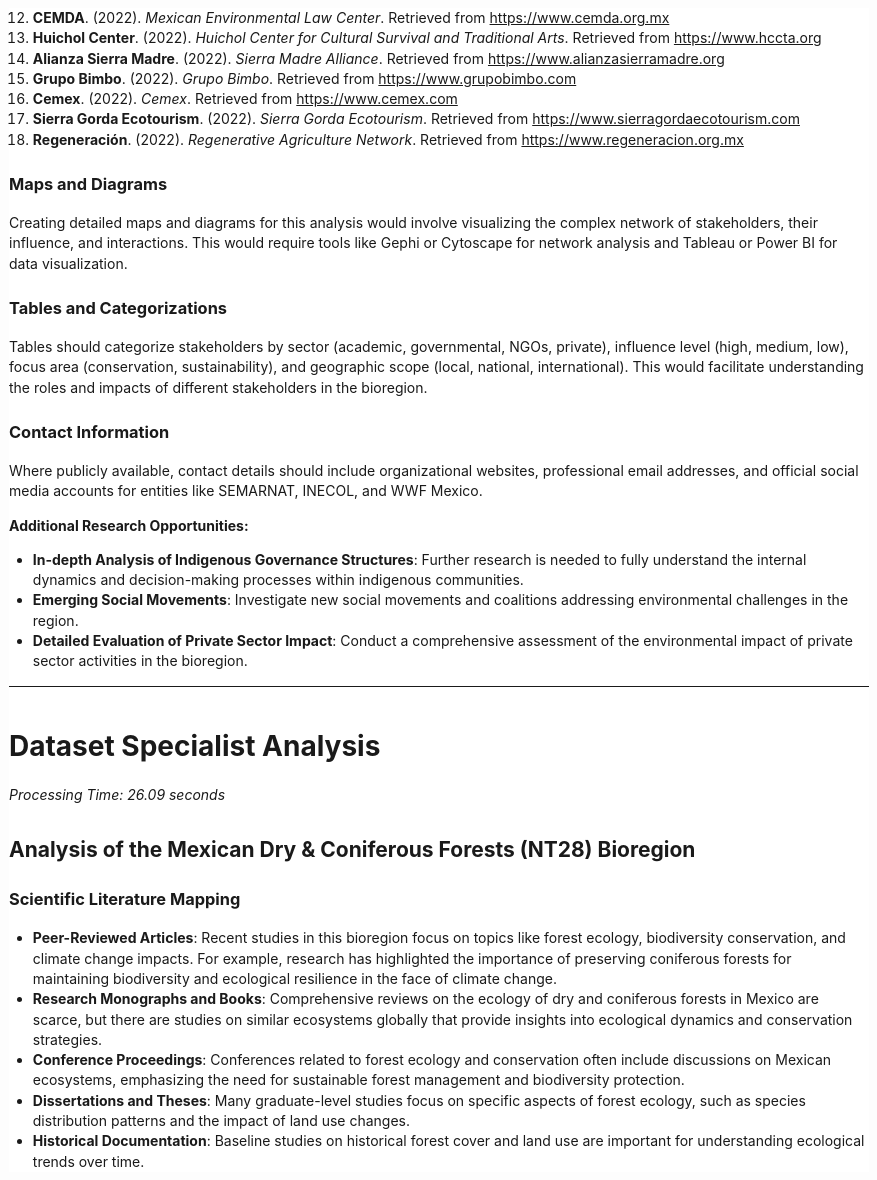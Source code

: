 12. **CEMDA**. (2022). *Mexican Environmental Law Center*. Retrieved from <https://www.cemda.org.mx>
13. **Huichol Center**. (2022). *Huichol Center for Cultural Survival and Traditional Arts*. Retrieved from <https://www.hccta.org>
14. **Alianza Sierra Madre**. (2022). *Sierra Madre Alliance*. Retrieved from <https://www.alianzasierramadre.org>
15. **Grupo Bimbo**. (2022). *Grupo Bimbo*. Retrieved from <https://www.grupobimbo.com>
16. **Cemex**. (2022). *Cemex*. Retrieved from <https://www.cemex.com>
17. **Sierra Gorda Ecotourism**. (2022). *Sierra Gorda Ecotourism*. Retrieved from <https://www.sierragordaecotourism.com>
18. **Regeneración**. (2022). *Regenerative Agriculture Network*. Retrieved from <https://www.regeneracion.org.mx>

### Maps and Diagrams
Creating detailed maps and diagrams for this analysis would involve visualizing the complex network of stakeholders, their influence, and interactions. This would require tools like Gephi or Cytoscape for network analysis and Tableau or Power BI for data visualization.

### Tables and Categorizations
Tables should categorize stakeholders by sector (academic, governmental, NGOs, private), influence level (high, medium, low), focus area (conservation, sustainability), and geographic scope (local, national, international). This would facilitate understanding the roles and impacts of different stakeholders in the bioregion.

### Contact Information
Where publicly available, contact details should include organizational websites, professional email addresses, and official social media accounts for entities like SEMARNAT, INECOL, and WWF Mexico. 

**Additional Research Opportunities:**

- **In-depth Analysis of Indigenous Governance Structures**: Further research is needed to fully understand the internal dynamics and decision-making processes within indigenous communities.
- **Emerging Social Movements**: Investigate new social movements and coalitions addressing environmental challenges in the region.
- **Detailed Evaluation of Private Sector Impact**: Conduct a comprehensive assessment of the environmental impact of private sector activities in the bioregion.

---

# Dataset Specialist Analysis

*Processing Time: 26.09 seconds*

## Analysis of the Mexican Dry & Coniferous Forests (NT28) Bioregion

### Scientific Literature Mapping

- **Peer-Reviewed Articles**: Recent studies in this bioregion focus on topics like forest ecology, biodiversity conservation, and climate change impacts. For example, research has highlighted the importance of preserving coniferous forests for maintaining biodiversity and ecological resilience in the face of climate change.
- **Research Monographs and Books**: Comprehensive reviews on the ecology of dry and coniferous forests in Mexico are scarce, but there are studies on similar ecosystems globally that provide insights into ecological dynamics and conservation strategies.
- **Conference Proceedings**: Conferences related to forest ecology and conservation often include discussions on Mexican ecosystems, emphasizing the need for sustainable forest management and biodiversity protection.
- **Dissertations and Theses**: Many graduate-level studies focus on specific aspects of forest ecology, such as species distribution patterns and the impact of land use changes.
- **Historical Documentation**: Baseline studies on historical forest cover and land use are important for understanding ecological trends over time.